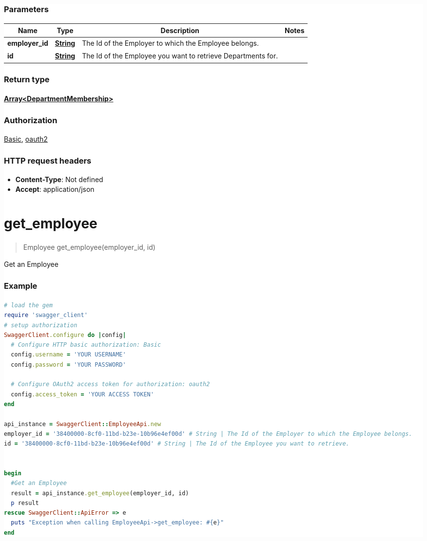 ### Parameters

Name | Type | Description  | Notes
------------- | ------------- | ------------- | -------------
 **employer_id** | [**String**](.md)| The Id of the Employer to which the Employee belongs. | 
 **id** | [**String**](.md)| The Id of the Employee you want to retrieve Departments for. | 

### Return type

[**Array&lt;DepartmentMembership&gt;**](DepartmentMembership.md)

### Authorization

[Basic](../README.md#Basic), [oauth2](../README.md#oauth2)

### HTTP request headers

 - **Content-Type**: Not defined
 - **Accept**: application/json



# **get_employee**
> Employee get_employee(employer_id, id)

Get an Employee

### Example
```ruby
# load the gem
require 'swagger_client'
# setup authorization
SwaggerClient.configure do |config|
  # Configure HTTP basic authorization: Basic
  config.username = 'YOUR USERNAME'
  config.password = 'YOUR PASSWORD'

  # Configure OAuth2 access token for authorization: oauth2
  config.access_token = 'YOUR ACCESS TOKEN'
end

api_instance = SwaggerClient::EmployeeApi.new
employer_id = '38400000-8cf0-11bd-b23e-10b96e4ef00d' # String | The Id of the Employer to which the Employee belongs.
id = '38400000-8cf0-11bd-b23e-10b96e4ef00d' # String | The Id of the Employee you want to retrieve.


begin
  #Get an Employee
  result = api_instance.get_employee(employer_id, id)
  p result
rescue SwaggerClient::ApiError => e
  puts "Exception when calling EmployeeApi->get_employee: #{e}"
end
```
